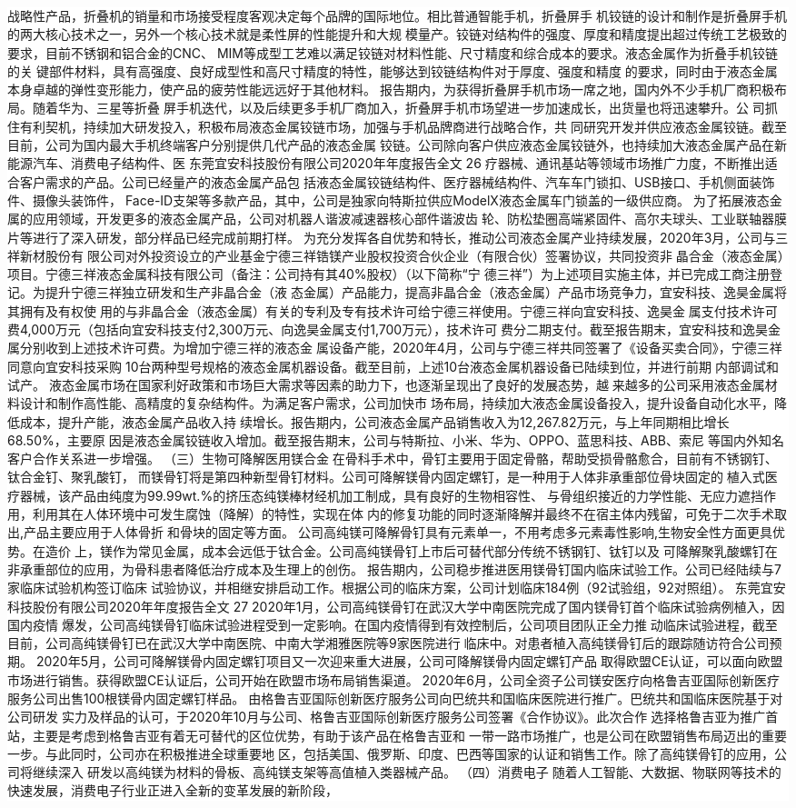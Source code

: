 战略性产品，折叠机的销量和市场接受程度客观决定每个品牌的国际地位。相比普通智能手机，折叠屏手
机铰链的设计和制作是折叠屏手机的两大核心技术之一，另外一个核心技术就是柔性屏的性能提升和大规
模量产。铰链对结构件的强度、厚度和精度提出超过传统工艺极致的要求，目前不锈钢和铝合金的CNC、
MIM等成型工艺难以满足铰链对材料性能、尺寸精度和综合成本的要求。液态金属作为折叠手机铰链的关
键部件材料，具有高强度、良好成型性和高尺寸精度的特性，能够达到铰链结构件对于厚度、强度和精度
的要求，同时由于液态金属本身卓越的弹性变形能力，使产品的疲劳性能远远好于其他材料。
报告期内，为获得折叠屏手机市场一席之地，国内外不少手机厂商积极布局。随着华为、三星等折叠
屏手机迭代，以及后续更多手机厂商加入，折叠屏手机市场望进一步加速成长，出货量也将迅速攀升。公
司抓住有利契机，持续加大研发投入，积极布局液态金属铰链市场，加强与手机品牌商进行战略合作，共
同研究开发并供应液态金属铰链。截至目前，公司为国内最大手机终端客户分别提供几代产品的液态金属
铰链。公司除向客户供应液态金属铰链外，也持续加大液态金属产品在新能源汽车、消费电子结构件、医
东莞宜安科技股份有限公司2020年年度报告全文
26
疗器械、通讯基站等领域市场推广力度，不断推出适合客户需求的产品。公司已经量产的液态金属产品包
括液态金属铰链结构件、医疗器械结构件、汽车车门锁扣、USB接口、手机侧面装饰件、摄像头装饰件，
Face-ID支架等多款产品，其中，公司是独家向特斯拉供应ModelX液态金属车门锁盖的一级供应商。
为了拓展液态金属的应用领域，开发更多的液态金属产品，公司对机器人谐波减速器核心部件谐波齿
轮、防松垫圈高端紧固件、高尔夫球头、工业联轴器膜片等进行了深入研发，部分样品已经完成前期打样。
为充分发挥各自优势和特长，推动公司液态金属产业持续发展，2020年3月，公司与三祥新材股份有
限公司对外投资设立的产业基金宁德三祥锆镁产业股权投资合伙企业（有限合伙）签署协议，共同投资非
晶合金（液态金属）项目。宁德三祥液态金属科技有限公司（备注：公司持有其40%股权）（以下简称“宁
德三祥”）为上述项目实施主体，并已完成工商注册登记。为提升宁德三祥独立研发和生产非晶合金（液
态金属）产品能力，提高非晶合金（液态金属）产品市场竞争力，宜安科技、逸昊金属将其拥有及有权使
用的与非晶合金（液态金属）有关的专利及专有技术许可给宁德三祥使用。宁德三祥向宜安科技、逸昊金
属支付技术许可费4,000万元（包括向宜安科技支付2,300万元、向逸昊金属支付1,700万元），技术许可
费分二期支付。截至报告期末，宜安科技和逸昊金属分别收到上述技术许可费。为增加宁德三祥的液态金
属设备产能，2020年4月，公司与宁德三祥共同签署了《设备买卖合同》，宁德三祥同意向宜安科技采购
10台两种型号规格的液态金属机器设备。截至目前，上述10台液态金属机器设备已陆续到位，并进行前期
内部调试和试产。
液态金属市场在国家利好政策和市场巨大需求等因素的助力下，也逐渐呈现出了良好的发展态势，越
来越多的公司采用液态金属材料设计和制作高性能、高精度的复杂结构件。为满足客户需求，公司加快市
场布局，持续加大液态金属设备投入，提升设备自动化水平，降低成本，提升产能，液态金属产品收入持
续增长。报告期内，公司液态金属产品销售收入为12,267.82万元，与上年同期相比增长68.50%，主要原
因是液态金属铰链收入增加。截至报告期末，公司与特斯拉、小米、华为、OPPO、蓝思科技、ABB、索尼
等国内外知名客户合作关系进一步增强。
（三）生物可降解医用镁合金
在骨科手术中，骨钉主要用于固定骨骼，帮助受损骨骼愈合，目前有不锈钢钉、钛合金钉、聚乳酸钉，
而镁骨钉将是第四种新型骨钉材料。公司可降解镁骨内固定螺钉，是一种用于人体非承重部位骨块固定的
植入式医疗器械，该产品由纯度为99.99wt.%的挤压态纯镁棒材经机加工制成，具有良好的生物相容性、
与骨组织接近的力学性能、无应力遮挡作用，利用其在人体环境中可发生腐蚀（降解）的特性，实现在体
内的修复功能的同时逐渐降解并最终不在宿主体内残留，可免于二次手术取出,产品主要应用于人体骨折
和骨块的固定等方面。
公司高纯镁可降解骨钉具有元素单一，不用考虑多元素毒性影响,生物安全性方面更具优势。在造价
上，镁作为常见金属，成本会远低于钛合金。公司高纯镁骨钉上市后可替代部分传统不锈钢钉、钛钉以及
可降解聚乳酸螺钉在非承重部位的应用，为骨科患者降低治疗成本及生理上的创伤。
报告期内，公司稳步推进医用镁骨钉国内临床试验工作。公司已经陆续与7家临床试验机构签订临床
试验协议，并相继安排启动工作。根据公司的临床方案，公司计划临床184例（92试验组，92对照组）。
东莞宜安科技股份有限公司2020年年度报告全文
27
2020年1月，公司高纯镁骨钉在武汉大学中南医院完成了国内镁骨钉首个临床试验病例植入，因国内疫情
爆发，公司高纯镁骨钉临床试验进程受到一定影响。在国内疫情得到有效控制后，公司项目团队正全力推
动临床试验进程，截至目前，公司高纯镁骨钉已在武汉大学中南医院、中南大学湘雅医院等9家医院进行
临床中。对患者植入高纯镁骨钉后的跟踪随访符合公司预期。
2020年5月，公司可降解镁骨内固定螺钉项目又一次迎来重大进展，公司可降解镁骨内固定螺钉产品
取得欧盟CE认证，可以面向欧盟市场进行销售。获得欧盟CE认证后，公司开始在欧盟市场布局销售渠道。
2020年6月，公司全资子公司镁安医疗向格鲁吉亚国际创新医疗服务公司出售100根镁骨内固定螺钉样品。
由格鲁吉亚国际创新医疗服务公司向巴统共和国临床医院进行推广。巴统共和国临床医院基于对公司研发
实力及样品的认可，于2020年10月与公司、格鲁吉亚国际创新医疗服务公司签署《合作协议》。此次合作
选择格鲁吉亚为推广首站，主要是考虑到格鲁吉亚有着无可替代的区位优势，有助于该产品在格鲁吉亚和
一带一路市场推广，也是公司在欧盟销售布局迈出的重要一步。与此同时，公司亦在积极推进全球重要地
区，包括美国、俄罗斯、印度、巴西等国家的认证和销售工作。除了高纯镁骨钉的应用，公司将继续深入
研发以高纯镁为材料的骨板、高纯镁支架等高值植入类器械产品。
（四）消费电子
随着人工智能、大数据、物联网等技术的快速发展，消费电子行业正进入全新的变革发展的新阶段，